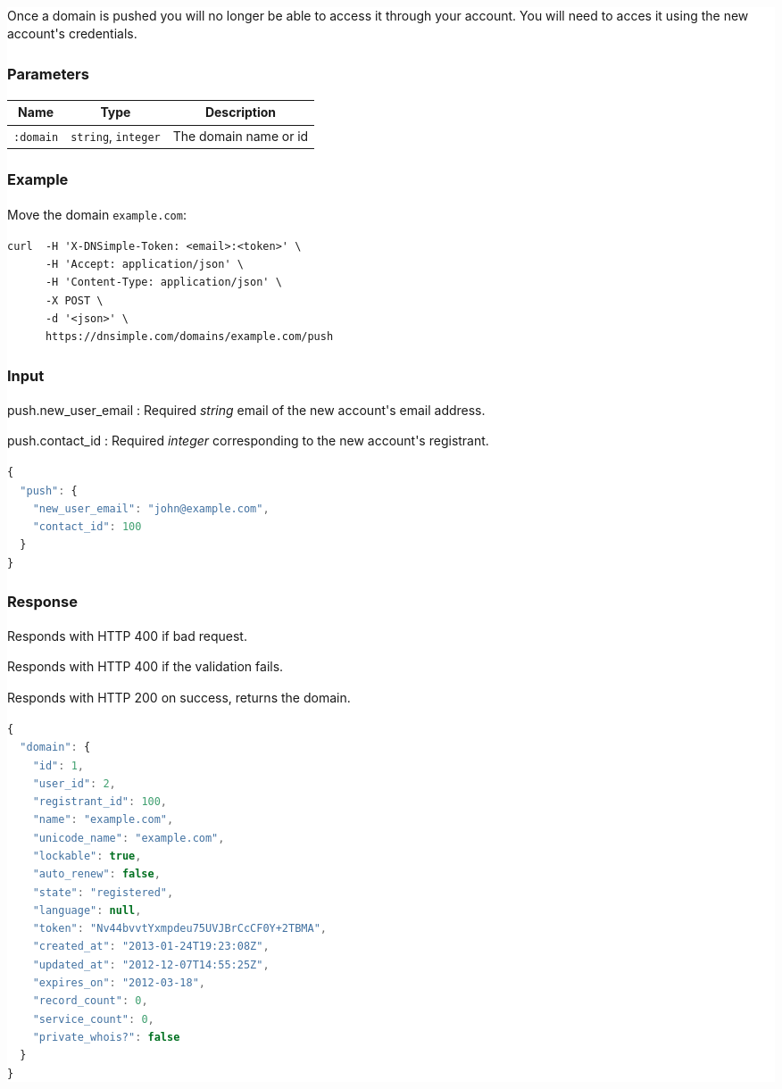 Once a domain is pushed you will no longer be able to access it through your account.
You will need to acces it using the new account's credentials.

### Parameters

| Name | Type | Description |
| -----|------|-------------|
`:domain` | `string`, `integer` | The domain name or id

### Example

Move the domain `example.com`:

    curl  -H 'X-DNSimple-Token: <email>:<token>' \
          -H 'Accept: application/json' \
          -H 'Content-Type: application/json' \
          -X POST \
          -d '<json>' \
          https://dnsimple.com/domains/example.com/push

### Input

push.new_user_email
: Required _string_ email of the new account's email address.

push.contact_id
: Required _integer_ corresponding to the new account's registrant.


~~~ js
{
  "push": {
    "new_user_email": "john@example.com",
    "contact_id": 100
  }
}
~~~

### Response

Responds with HTTP 400 if bad request.

Responds with HTTP 400 if the validation fails.

Responds with HTTP 200 on success, returns the domain.

~~~ js
{
  "domain": {
    "id": 1,
    "user_id": 2,
    "registrant_id": 100,
    "name": "example.com",
    "unicode_name": "example.com",
    "lockable": true,
    "auto_renew": false,
    "state": "registered",
    "language": null,
    "token": "Nv44bvvtYxmpdeu75UVJBrCcCF0Y+2TBMA",
    "created_at": "2013-01-24T19:23:08Z",
    "updated_at": "2012-12-07T14:55:25Z",
    "expires_on": "2012-03-18",
    "record_count": 0,
    "service_count": 0,
    "private_whois?": false
  }
}
~~~
